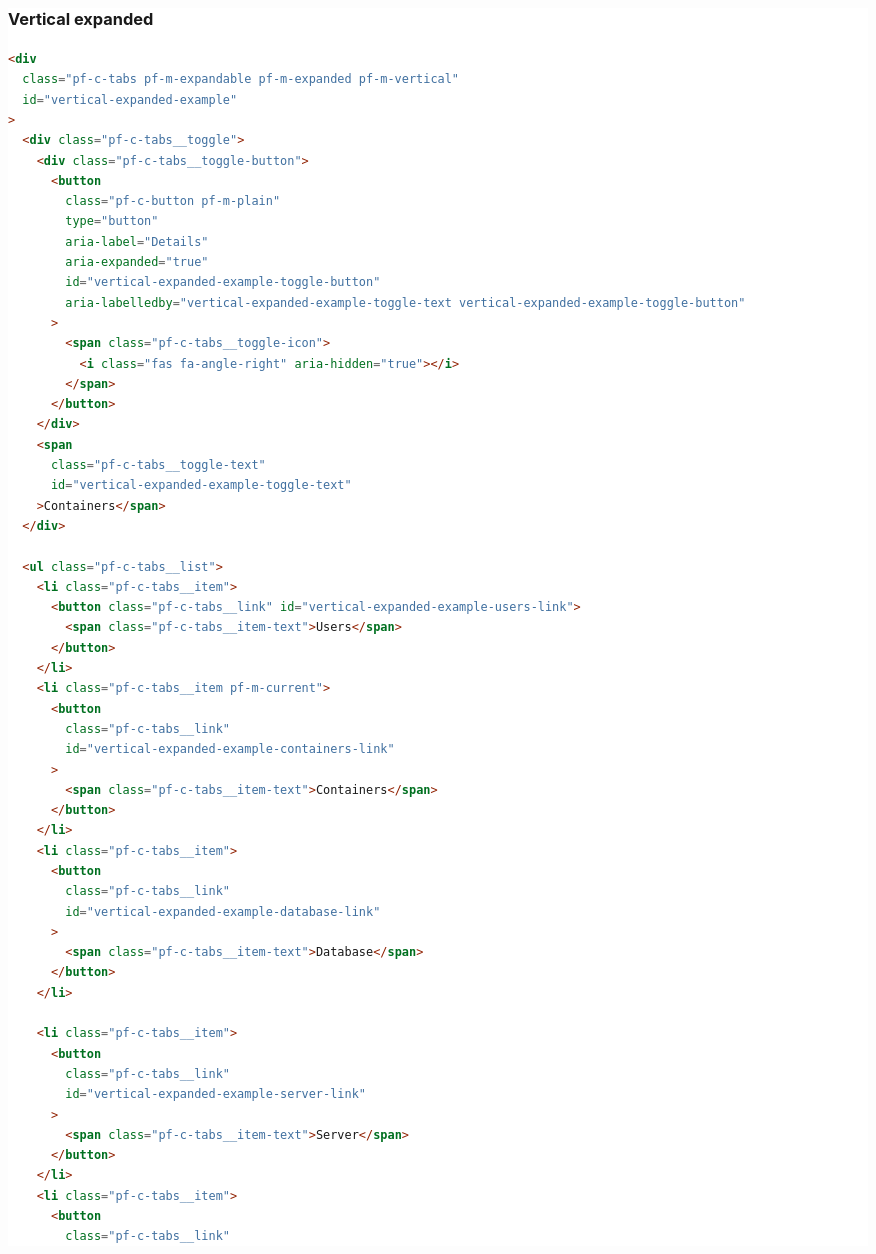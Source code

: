 ### Vertical expanded

```html
<div
  class="pf-c-tabs pf-m-expandable pf-m-expanded pf-m-vertical"
  id="vertical-expanded-example"
>
  <div class="pf-c-tabs__toggle">
    <div class="pf-c-tabs__toggle-button">
      <button
        class="pf-c-button pf-m-plain"
        type="button"
        aria-label="Details"
        aria-expanded="true"
        id="vertical-expanded-example-toggle-button"
        aria-labelledby="vertical-expanded-example-toggle-text vertical-expanded-example-toggle-button"
      >
        <span class="pf-c-tabs__toggle-icon">
          <i class="fas fa-angle-right" aria-hidden="true"></i>
        </span>
      </button>
    </div>
    <span
      class="pf-c-tabs__toggle-text"
      id="vertical-expanded-example-toggle-text"
    >Containers</span>
  </div>

  <ul class="pf-c-tabs__list">
    <li class="pf-c-tabs__item">
      <button class="pf-c-tabs__link" id="vertical-expanded-example-users-link">
        <span class="pf-c-tabs__item-text">Users</span>
      </button>
    </li>
    <li class="pf-c-tabs__item pf-m-current">
      <button
        class="pf-c-tabs__link"
        id="vertical-expanded-example-containers-link"
      >
        <span class="pf-c-tabs__item-text">Containers</span>
      </button>
    </li>
    <li class="pf-c-tabs__item">
      <button
        class="pf-c-tabs__link"
        id="vertical-expanded-example-database-link"
      >
        <span class="pf-c-tabs__item-text">Database</span>
      </button>
    </li>

    <li class="pf-c-tabs__item">
      <button
        class="pf-c-tabs__link"
        id="vertical-expanded-example-server-link"
      >
        <span class="pf-c-tabs__item-text">Server</span>
      </button>
    </li>
    <li class="pf-c-tabs__item">
      <button
        class="pf-c-tabs__link"
```